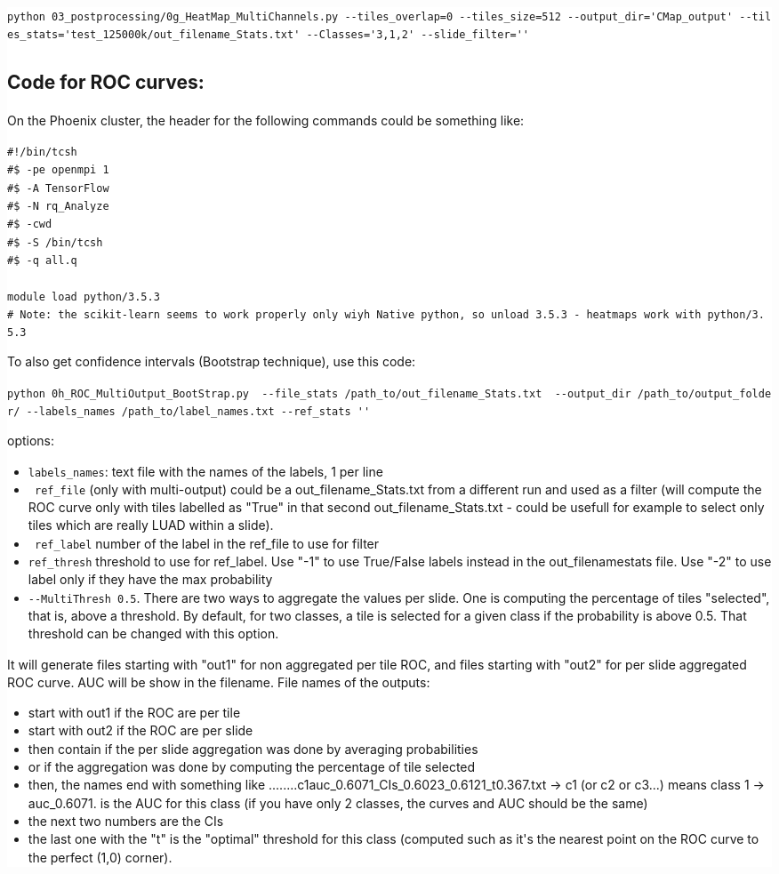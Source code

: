 ```shell
python 03_postprocessing/0g_HeatMap_MultiChannels.py --tiles_overlap=0 --tiles_size=512 --output_dir='CMap_output' --tiles_stats='test_125000k/out_filename_Stats.txt' --Classes='3,1,2' --slide_filter=''
```



## Code for ROC curves:


On the Phoenix  cluster, the header for the following commands could be something like:
```shell
#!/bin/tcsh
#$ -pe openmpi 1
#$ -A TensorFlow
#$ -N rq_Analyze
#$ -cwd
#$ -S /bin/tcsh
#$ -q all.q

module load python/3.5.3
# Note: the scikit-learn seems to work properly only wiyh Native python, so unload 3.5.3 - heatmaps work with python/3.5.3
```

To also get confidence intervals (Bootstrap technique), use this code:

```shell
python 0h_ROC_MultiOutput_BootStrap.py  --file_stats /path_to/out_filename_Stats.txt  --output_dir /path_to/output_folder/ --labels_names /path_to/label_names.txt --ref_stats '' 
```


options:
* ```labels_names```: text file with the names of the labels, 1 per line
* ``` ref_file``` (only with multi-output) could be a out_filename_Stats.txt from a different run and used as a filter (will compute the ROC curve only with tiles labelled as "True" in that second out_filename_Stats.txt - could be usefull for example to select only tiles which are really LUAD within a slide). 
*  ``` ref_label``` number of the label in the ref_file to use for filter
* ```ref_thresh``` threshold to use for ref_label. Use "-1" to use True/False labels instead in the out_filenamestats file. Use "-2" to use label only if they have the max probability
* ```--MultiThresh 0.5```. There are two ways to aggregate the values per slide. One is computing the percentage of tiles "selected", that is, above a threshold. By default, for two classes, a tile is selected for a given class if the probability is above 0.5. That threshold can be changed with this option.


It will generate files starting with "out1" for non aggregated per tile ROC, and files starting with "out2" for per slide aggregated ROC curve. AUC will be show in the filename. 
File names of the outputs:
* start with out1 if the ROC are per tile
* start with out2 if the ROC are per slide
* then contain <AvPb> if the per slide aggregation was done by averaging probabilities
* or <PcSel> if the aggregation was done by computing the percentage of tile selected
* then, the names end with something like
........c1auc_0.6071_CIs_0.6023_0.6121_t0.367.txt
-> c1 (or c2 or c3...) means class 1
-> auc_0.6071. is the AUC for this class (if you have only 2 classes, the curves and AUC should be the same)
* the next two numbers are the CIs
* the last one with the "t" is the "optimal" threshold for this class (computed such as it's the nearest point on the ROC curve to the perfect (1,0) corner).
